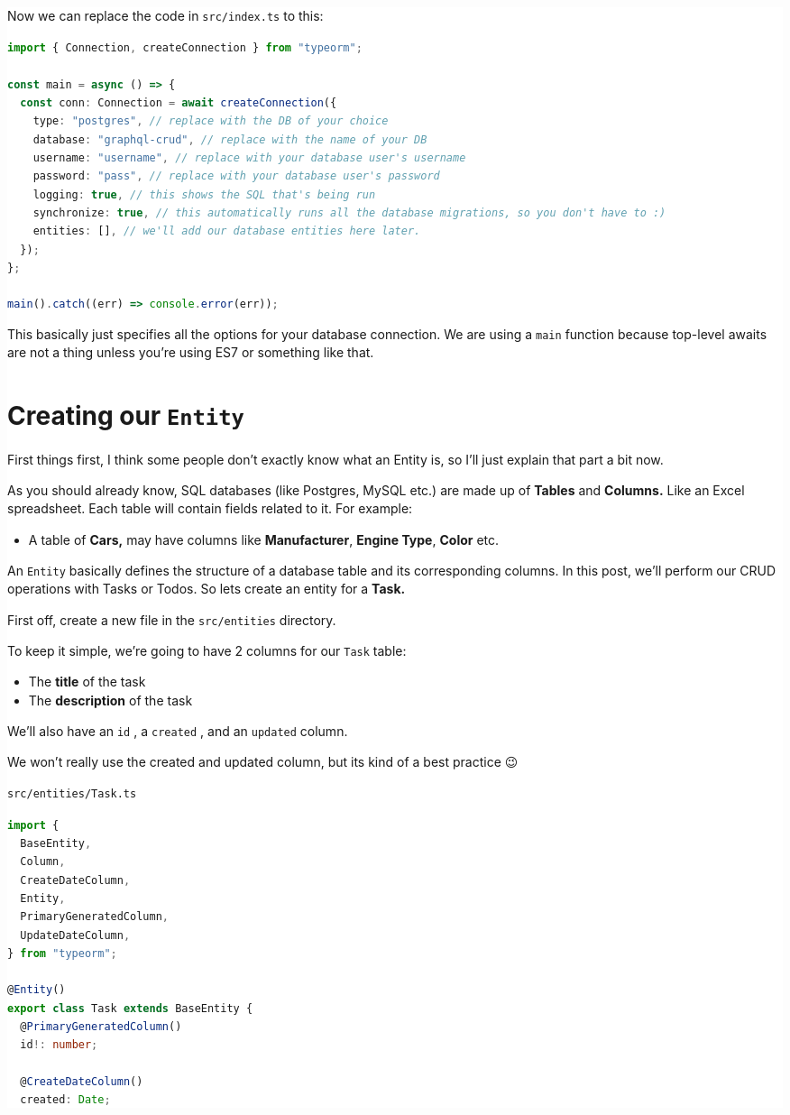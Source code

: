 Now we can replace the code in `src/index.ts` to this:

```ts
import { Connection, createConnection } from "typeorm";

const main = async () => {
  const conn: Connection = await createConnection({
    type: "postgres", // replace with the DB of your choice
    database: "graphql-crud", // replace with the name of your DB
    username: "username", // replace with your database user's username
    password: "pass", // replace with your database user's password
    logging: true, // this shows the SQL that's being run
    synchronize: true, // this automatically runs all the database migrations, so you don't have to :)
    entities: [], // we'll add our database entities here later.
  });
};

main().catch((err) => console.error(err));
```

This basically just specifies all the options for your database connection. We are using a `main` function because top-level awaits are not a thing unless you’re using ES7 or something like that.

# Creating our `Entity`

First things first, I think some people don’t exactly know what an Entity is, so I’ll just explain that part a bit now.

As you should already know, SQL databases (like Postgres, MySQL etc.) are made up of **Tables** and **Columns.** Like an Excel spreadsheet. Each table will contain fields related to it. For example:

- A table of **Cars,** may have columns like **Manufacturer**, **Engine Type**, **Color** etc.

An `Entity` basically defines the structure of a database table and its corresponding columns. In this post, we’ll perform our CRUD operations with Tasks or Todos. So lets create an entity for a **Task.**

First off, create a new file in the `src/entities` directory.

To keep it simple, we’re going to have 2 columns for our `Task` table:

- The **title** of the task
- The **description** of the task

We’ll also have an `id` , a `created` , and an `updated` column.

We won’t really use the created and updated column, but its kind of a best practice 😉

`src/entities/Task.ts`

```ts
import {
  BaseEntity,
  Column,
  CreateDateColumn,
  Entity,
  PrimaryGeneratedColumn,
  UpdateDateColumn,
} from "typeorm";

@Entity()
export class Task extends BaseEntity {
  @PrimaryGeneratedColumn()
  id!: number;

  @CreateDateColumn()
  created: Date;

```